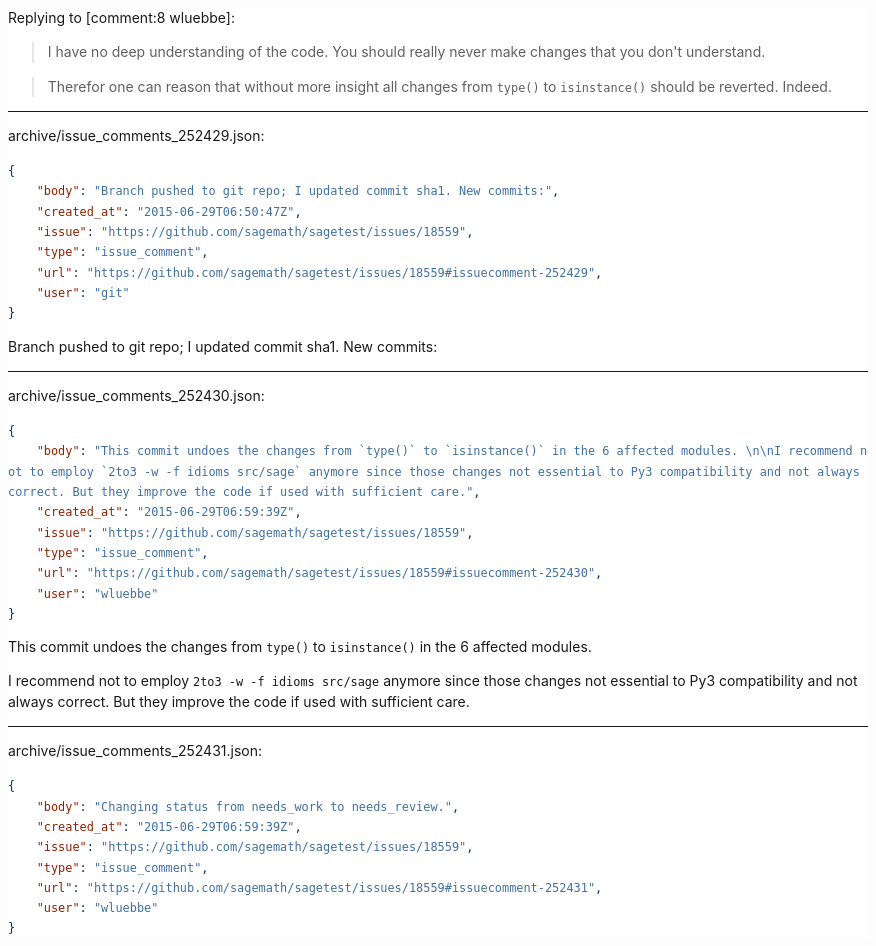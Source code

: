 Replying to [comment:8 wluebbe]:
> I have no deep understanding of the code.
You should really never make changes that you don't understand.

> Therefor one can reason that without more insight all changes from `type()` to `isinstance()` should be reverted.
Indeed.



---

archive/issue_comments_252429.json:
```json
{
    "body": "Branch pushed to git repo; I updated commit sha1. New commits:",
    "created_at": "2015-06-29T06:50:47Z",
    "issue": "https://github.com/sagemath/sagetest/issues/18559",
    "type": "issue_comment",
    "url": "https://github.com/sagemath/sagetest/issues/18559#issuecomment-252429",
    "user": "git"
}
```

Branch pushed to git repo; I updated commit sha1. New commits:



---

archive/issue_comments_252430.json:
```json
{
    "body": "This commit undoes the changes from `type()` to `isinstance()` in the 6 affected modules. \n\nI recommend not to employ `2to3 -w -f idioms src/sage` anymore since those changes not essential to Py3 compatibility and not always correct. But they improve the code if used with sufficient care.",
    "created_at": "2015-06-29T06:59:39Z",
    "issue": "https://github.com/sagemath/sagetest/issues/18559",
    "type": "issue_comment",
    "url": "https://github.com/sagemath/sagetest/issues/18559#issuecomment-252430",
    "user": "wluebbe"
}
```

This commit undoes the changes from `type()` to `isinstance()` in the 6 affected modules. 

I recommend not to employ `2to3 -w -f idioms src/sage` anymore since those changes not essential to Py3 compatibility and not always correct. But they improve the code if used with sufficient care.



---

archive/issue_comments_252431.json:
```json
{
    "body": "Changing status from needs_work to needs_review.",
    "created_at": "2015-06-29T06:59:39Z",
    "issue": "https://github.com/sagemath/sagetest/issues/18559",
    "type": "issue_comment",
    "url": "https://github.com/sagemath/sagetest/issues/18559#issuecomment-252431",
    "user": "wluebbe"
}
```
